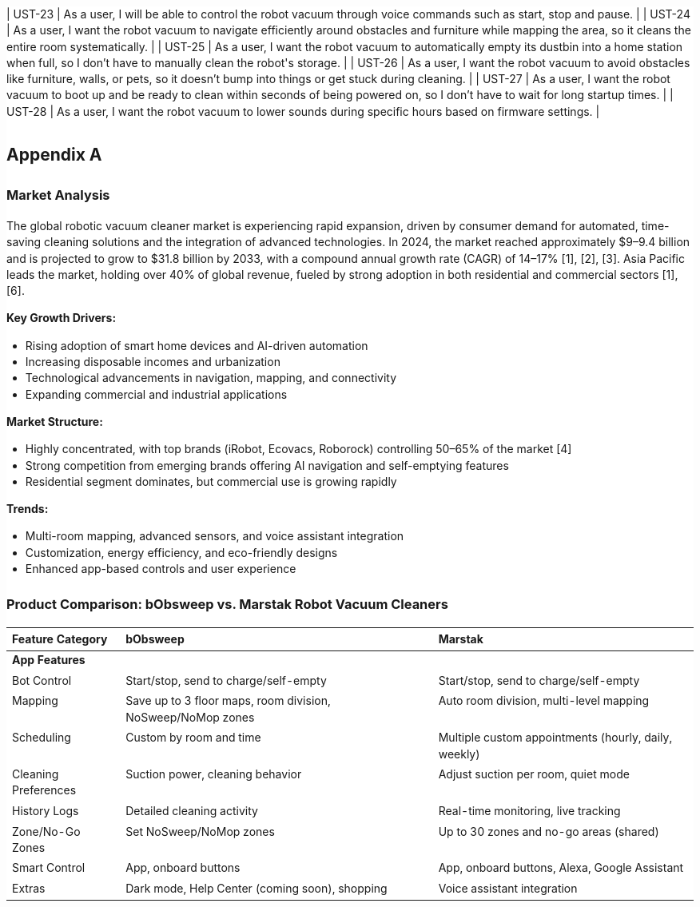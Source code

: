 | UST-23 | As a user, I will be able to control the robot vacuum through voice commands such as start, stop and pause. |
| UST-24 | As a user, I want the robot vacuum to navigate efficiently around obstacles and furniture while mapping the area, so it cleans the entire room systematically. |
| UST-25 | As a user, I want the robot vacuum to automatically empty its dustbin into a home station when full, so I don’t have to manually clean the robot's storage. |
| UST-26 | As a user, I want the robot vacuum to avoid obstacles like furniture, walls, or pets, so it doesn’t bump into things or get stuck during cleaning. |
| UST-27 | As a user, I want the robot vacuum to boot up and be ready to clean within seconds of being powered on, so I don’t have to wait for long startup times. |
| UST-28 | As a user, I want the robot vacuum to lower sounds during specific hours based on firmware settings. |

## Appendix A

### Market Analysis

The global robotic vacuum cleaner market is experiencing rapid expansion, driven by consumer demand for automated, time-saving cleaning solutions and the integration of advanced technologies. In 2024, the market reached approximately \$9–9.4 billion and is projected to grow to \$31.8 billion by 2033, with a compound annual growth rate (CAGR) of 14–17% [1], [2], [3]. Asia Pacific leads the market, holding over 40% of global revenue, fueled by strong adoption in both residential and commercial sectors [1], [6].

**Key Growth Drivers:**

- Rising adoption of smart home devices and AI-driven automation  
- Increasing disposable incomes and urbanization  
- Technological advancements in navigation, mapping, and connectivity  
- Expanding commercial and industrial applications  

**Market Structure:**

- Highly concentrated, with top brands (iRobot, Ecovacs, Roborock) controlling 50–65% of the market [4]  
- Strong competition from emerging brands offering AI navigation and self-emptying features  
- Residential segment dominates, but commercial use is growing rapidly  

**Trends:**

- Multi-room mapping, advanced sensors, and voice assistant integration  
- Customization, energy efficiency, and eco-friendly designs  
- Enhanced app-based controls and user experience  

### Product Comparison: bObsweep vs. Marstak Robot Vacuum Cleaners

| Feature Category | bObsweep | Marstak |
| :-- | :-- | :-- |
| **App Features** |  |  |
| Bot Control | Start/stop, send to charge/self-empty | Start/stop, send to charge/self-empty |
| Mapping | Save up to 3 floor maps, room division, NoSweep/NoMop zones | Auto room division, multi-level mapping |
| Scheduling | Custom by room and time | Multiple custom appointments (hourly, daily, weekly) |
| Cleaning Preferences | Suction power, cleaning behavior | Adjust suction per room, quiet mode |
| History Logs | Detailed cleaning activity | Real-time monitoring, live tracking |
| Zone/No-Go Zones | Set NoSweep/NoMop zones | Up to 30 zones and no-go areas (shared) |
| Smart Control | App, onboard buttons | App, onboard buttons, Alexa, Google Assistant |
| Extras | Dark mode, Help Center (coming soon), shopping | Voice assistant integration |
